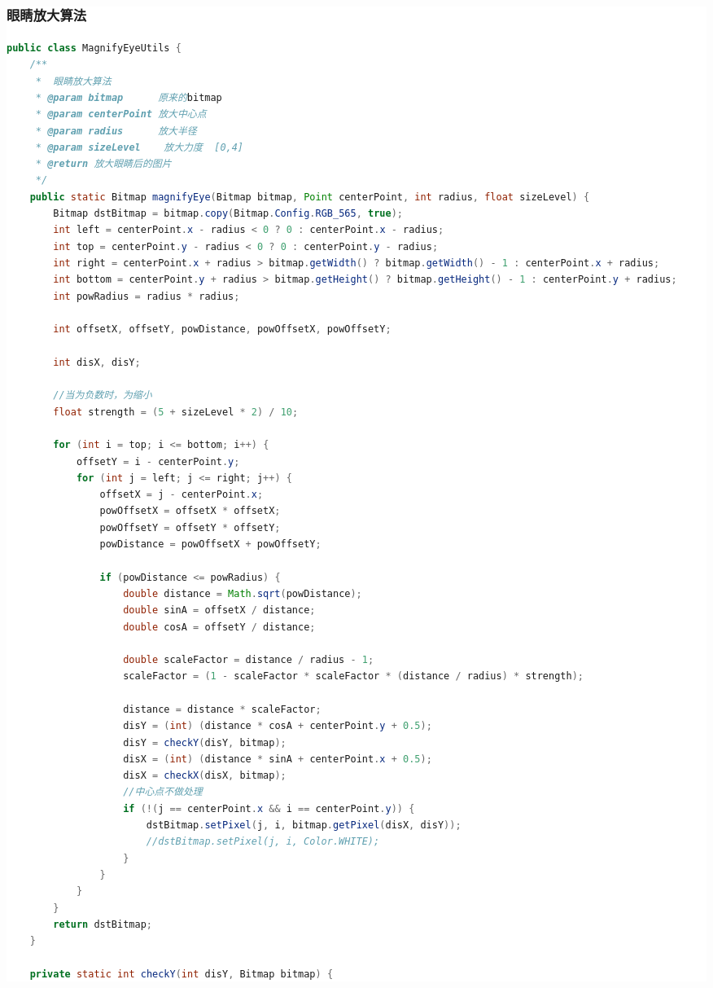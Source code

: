 ### 眼睛放大算法

```java
public class MagnifyEyeUtils {
    /**
     *  眼睛放大算法
     * @param bitmap      原来的bitmap
     * @param centerPoint 放大中心点
     * @param radius      放大半径
     * @param sizeLevel    放大力度  [0,4]
     * @return 放大眼睛后的图片
     */
    public static Bitmap magnifyEye(Bitmap bitmap, Point centerPoint, int radius, float sizeLevel) {
        Bitmap dstBitmap = bitmap.copy(Bitmap.Config.RGB_565, true);
        int left = centerPoint.x - radius < 0 ? 0 : centerPoint.x - radius;
        int top = centerPoint.y - radius < 0 ? 0 : centerPoint.y - radius;
        int right = centerPoint.x + radius > bitmap.getWidth() ? bitmap.getWidth() - 1 : centerPoint.x + radius;
        int bottom = centerPoint.y + radius > bitmap.getHeight() ? bitmap.getHeight() - 1 : centerPoint.y + radius;
        int powRadius = radius * radius;

        int offsetX, offsetY, powDistance, powOffsetX, powOffsetY;

        int disX, disY;

        //当为负数时，为缩小
        float strength = (5 + sizeLevel * 2) / 10;

        for (int i = top; i <= bottom; i++) {
            offsetY = i - centerPoint.y;
            for (int j = left; j <= right; j++) {
                offsetX = j - centerPoint.x;
                powOffsetX = offsetX * offsetX;
                powOffsetY = offsetY * offsetY;
                powDistance = powOffsetX + powOffsetY;

                if (powDistance <= powRadius) {
                    double distance = Math.sqrt(powDistance);
                    double sinA = offsetX / distance;
                    double cosA = offsetY / distance;

                    double scaleFactor = distance / radius - 1;
                    scaleFactor = (1 - scaleFactor * scaleFactor * (distance / radius) * strength);

                    distance = distance * scaleFactor;
                    disY = (int) (distance * cosA + centerPoint.y + 0.5);
                    disY = checkY(disY, bitmap);
                    disX = (int) (distance * sinA + centerPoint.x + 0.5);
                    disX = checkX(disX, bitmap);
                    //中心点不做处理
                    if (!(j == centerPoint.x && i == centerPoint.y)) {
                        dstBitmap.setPixel(j, i, bitmap.getPixel(disX, disY));
                        //dstBitmap.setPixel(j, i, Color.WHITE);
                    }
                }
            }
        }
        return dstBitmap;
    }

    private static int checkY(int disY, Bitmap bitmap) {
```